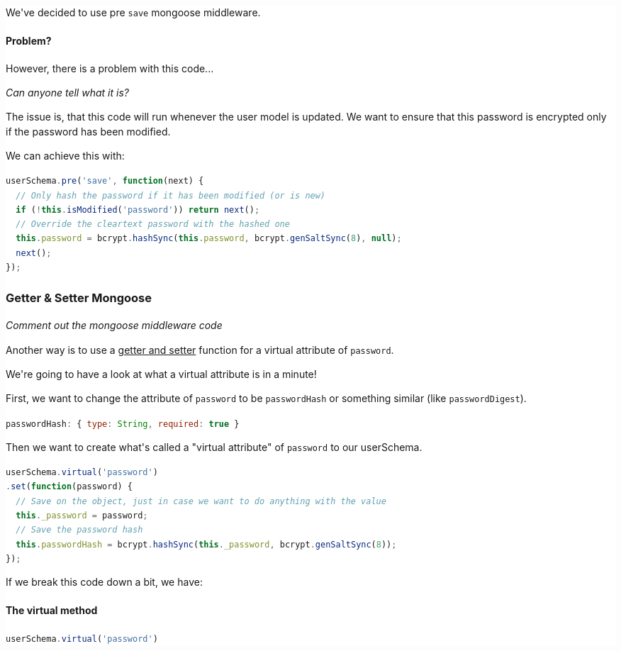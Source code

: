 We've decided to use pre `save` mongoose middleware.

#### Problem?

However, there is a problem with this code...

_Can anyone tell what it is?_

The issue is, that this code will run whenever the user model is updated. We want to ensure that this password is encrypted only if the password has been modified.

We can achieve this with:

```js
userSchema.pre('save', function(next) {
  // Only hash the password if it has been modified (or is new)
  if (!this.isModified('password')) return next();
  // Override the cleartext password with the hashed one
  this.password = bcrypt.hashSync(this.password, bcrypt.genSaltSync(8), null);
  next();
});
```

### Getter & Setter Mongoose

_Comment out the mongoose middleware code_

Another way is to use a [getter and setter](http://mongoosejs.com/docs/2.7.x/docs/getters-setters.html) function for a virtual attribute of `password`.

We're going to have a look at what a virtual attribute is in a minute!

First, we want to change the attribute of `password` to be `passwordHash` or something similar (like `passwordDigest`).

```js
passwordHash: { type: String, required: true }
```

Then we want to create what's called a "virtual attribute" of `password` to our userSchema.

```js
userSchema.virtual('password')
.set(function(password) {
  // Save on the object, just in case we want to do anything with the value
  this._password = password;
  // Save the password hash
  this.passwordHash = bcrypt.hashSync(this._password, bcrypt.genSaltSync(8));
});
```

If we break this code down a bit, we have:

#### The virtual method

```js
userSchema.virtual('password')
```
